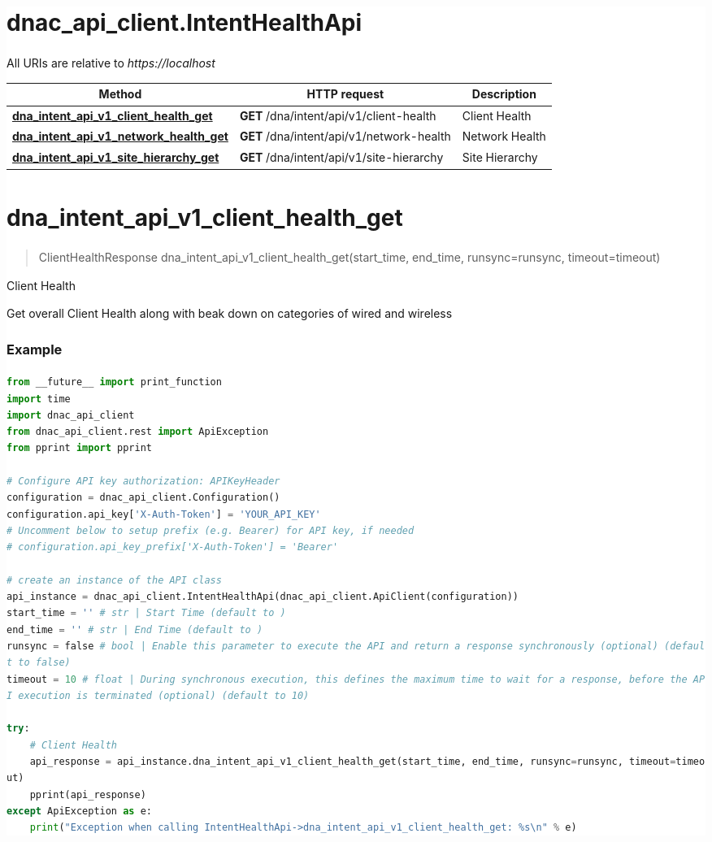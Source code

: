 # dnac_api_client.IntentHealthApi

All URIs are relative to *https://localhost*

Method | HTTP request | Description
------------- | ------------- | -------------
[**dna_intent_api_v1_client_health_get**](IntentHealthApi.md#dna_intent_api_v1_client_health_get) | **GET** /dna/intent/api/v1/client-health | Client Health
[**dna_intent_api_v1_network_health_get**](IntentHealthApi.md#dna_intent_api_v1_network_health_get) | **GET** /dna/intent/api/v1/network-health | Network Health
[**dna_intent_api_v1_site_hierarchy_get**](IntentHealthApi.md#dna_intent_api_v1_site_hierarchy_get) | **GET** /dna/intent/api/v1/site-hierarchy | Site Hierarchy


# **dna_intent_api_v1_client_health_get**
> ClientHealthResponse dna_intent_api_v1_client_health_get(start_time, end_time, runsync=runsync, timeout=timeout)

Client Health

Get overall Client Health along with beak down on categories of wired and wireless

### Example
```python
from __future__ import print_function
import time
import dnac_api_client
from dnac_api_client.rest import ApiException
from pprint import pprint

# Configure API key authorization: APIKeyHeader
configuration = dnac_api_client.Configuration()
configuration.api_key['X-Auth-Token'] = 'YOUR_API_KEY'
# Uncomment below to setup prefix (e.g. Bearer) for API key, if needed
# configuration.api_key_prefix['X-Auth-Token'] = 'Bearer'

# create an instance of the API class
api_instance = dnac_api_client.IntentHealthApi(dnac_api_client.ApiClient(configuration))
start_time = '' # str | Start Time (default to )
end_time = '' # str | End Time (default to )
runsync = false # bool | Enable this parameter to execute the API and return a response synchronously (optional) (default to false)
timeout = 10 # float | During synchronous execution, this defines the maximum time to wait for a response, before the API execution is terminated (optional) (default to 10)

try:
    # Client Health
    api_response = api_instance.dna_intent_api_v1_client_health_get(start_time, end_time, runsync=runsync, timeout=timeout)
    pprint(api_response)
except ApiException as e:
    print("Exception when calling IntentHealthApi->dna_intent_api_v1_client_health_get: %s\n" % e)
```
